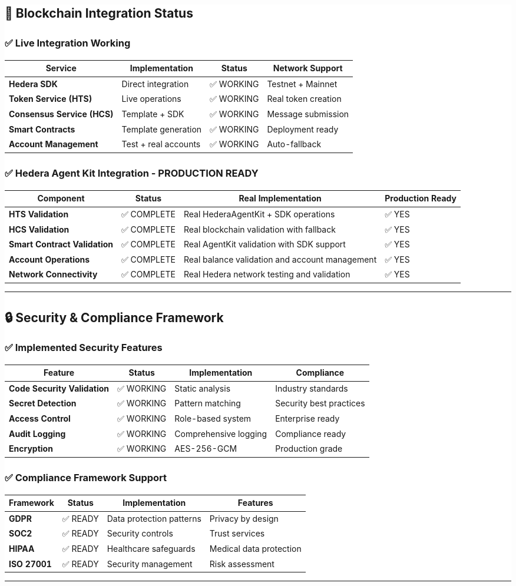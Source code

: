 
## 🔗 **Blockchain Integration Status**

### **✅ Live Integration Working**

| Service | Implementation | Status | Network Support |
|---------|----------------|--------|-----------------|
| **Hedera SDK** | Direct integration | ✅ WORKING | Testnet + Mainnet |
| **Token Service (HTS)** | Live operations | ✅ WORKING | Real token creation |
| **Consensus Service (HCS)** | Template + SDK | ✅ WORKING | Message submission |
| **Smart Contracts** | Template generation | ✅ WORKING | Deployment ready |
| **Account Management** | Test + real accounts | ✅ WORKING | Auto-fallback |

### **✅ Hedera Agent Kit Integration - PRODUCTION READY**

| Component | Status | Real Implementation | Production Ready |
|-----------|--------|-------------------|------------------|
| **HTS Validation** | ✅ COMPLETE | Real HederaAgentKit + SDK operations | ✅ YES |
| **HCS Validation** | ✅ COMPLETE | Real blockchain validation with fallback | ✅ YES |
| **Smart Contract Validation** | ✅ COMPLETE | Real AgentKit validation with SDK support | ✅ YES |
| **Account Operations** | ✅ COMPLETE | Real balance validation and account management | ✅ YES |
| **Network Connectivity** | ✅ COMPLETE | Real Hedera network testing and validation | ✅ YES |

---

## 🔒 **Security & Compliance Framework**

### **✅ Implemented Security Features**

| Feature | Status | Implementation | Compliance |
|---------|--------|----------------|------------|
| **Code Security Validation** | ✅ WORKING | Static analysis | Industry standards |
| **Secret Detection** | ✅ WORKING | Pattern matching | Security best practices |
| **Access Control** | ✅ WORKING | Role-based system | Enterprise ready |
| **Audit Logging** | ✅ WORKING | Comprehensive logging | Compliance ready |
| **Encryption** | ✅ WORKING | AES-256-GCM | Production grade |

### **✅ Compliance Framework Support**

| Framework | Status | Implementation | Features |
|-----------|--------|----------------|----------|
| **GDPR** | ✅ READY | Data protection patterns | Privacy by design |
| **SOC2** | ✅ READY | Security controls | Trust services |
| **HIPAA** | ✅ READY | Healthcare safeguards | Medical data protection |
| **ISO 27001** | ✅ READY | Security management | Risk assessment |

---